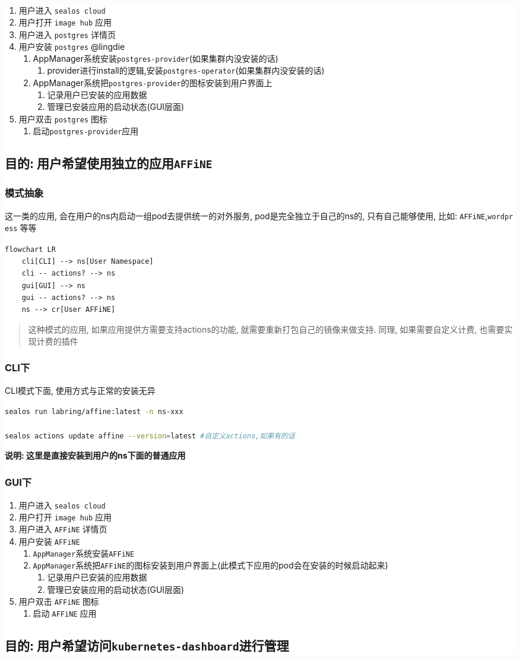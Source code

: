 1. 用户进入 `sealos cloud`
2. 用户打开 `image hub` 应用
3. 用户进入 `postgres` 详情页
4. 用户安装 `postgres` @lingdie
    1. AppManager系统安装`postgres-provider`(如果集群内没安装的话)
        1. provider进行install的逻辑,安装`postgres-operator`(如果集群内没安装的话)
    2. AppManager系统把`postgres-provider`的图标安装到用户界面上
        1. 记录用户已安装的应用数据
        2. 管理已安装应用的启动状态(GUI层面)
5. 用户双击 `postgres` 图标
    1. 启动`postgres-provider`应用

## 目的: 用户希望使用独立的应用`AFFiNE`

### 模式抽象
这一类的应用, 会在用户的ns内启动一组pod去提供统一的对外服务, pod是完全独立于自己的ns的, 只有自己能够使用, 比如: `AFFiNE`,`wordpress` 等等

```mermaid
flowchart LR
    cli[CLI] --> ns[User Namespace]
    cli -- actions? --> ns
    gui[GUI] --> ns
    gui -- actions? --> ns
    ns --> cr[User AFFiNE]
```

> 这种模式的应用, 如果应用提供方需要支持actions的功能, 就需要重新打包自己的镜像来做支持. 同理, 如果需要自定义计费, 也需要实现计费的插件

### CLI下

CLI模式下面, 使用方式与正常的安装无异
```bash
sealos run labring/affine:latest -n ns-xxx 

sealos actions update affine --version=latest #自定义actions,如果有的话
```
**说明: 这里是直接安装到用户的ns下面的普通应用**

### GUI下

1. 用户进入 `sealos cloud`
2. 用户打开 `image hub` 应用
3. 用户进入 `AFFiNE` 详情页
4. 用户安装 `AFFiNE`
    1. `AppManager`系统安装`AFFiNE`
    2. `AppManager`系统把`AFFiNE`的图标安装到用户界面上(此模式下应用的pod会在安装的时候启动起来)
        1. 记录用户已安装的应用数据
        2. 管理已安装应用的启动状态(GUI层面)
5. 用户双击 `AFFiNE` 图标
    1. 启动 `AFFiNE` 应用

## 目的: 用户希望访问`kubernetes-dashboard`进行管理
